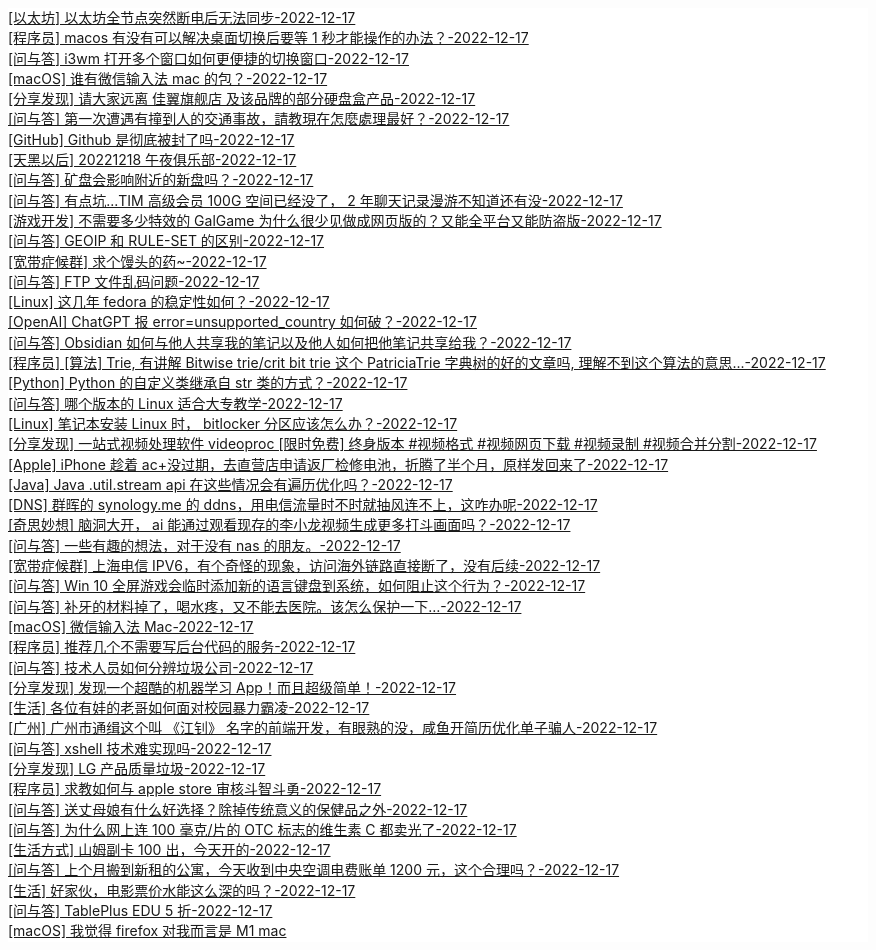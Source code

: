 <a target=_blank rel=nofollow href="https://www.v2ex.com/t/903235#reply3" >[以太坊] 以太坊全节点突然断电后无法同步-2022-12-17</a><br/><a target=_blank rel=nofollow href="https://www.v2ex.com/t/903234#reply0" >[程序员] macos 有没有可以解决桌面切换后要等 1 秒才能操作的办法？-2022-12-17</a><br/><a target=_blank rel=nofollow href="https://www.v2ex.com/t/903233#reply0" >[问与答] i3wm 打开多个窗口如何更便捷的切换窗口-2022-12-17</a><br/><a target=_blank rel=nofollow href="https://www.v2ex.com/t/903232#reply0" >[macOS] 谁有微信输入法 mac 的包？-2022-12-17</a><br/><a target=_blank rel=nofollow href="https://www.v2ex.com/t/903231#reply2" >[分享发现] 请大家远离 佳翼旗舰店 及该品牌的部分硬盘盒产品-2022-12-17</a><br/><a target=_blank rel=nofollow href="https://www.v2ex.com/t/903230#reply3" >[问与答] 第一次遭遇有撞到人的交通事故，請教現在怎麼處理最好？-2022-12-17</a><br/><a target=_blank rel=nofollow href="https://www.v2ex.com/t/903228#reply2" >[GitHub] Github 是彻底被封了吗-2022-12-17</a><br/><a target=_blank rel=nofollow href="https://www.v2ex.com/t/903225#reply1" >[天黑以后] 20221218 午夜俱乐部-2022-12-17</a><br/><a target=_blank rel=nofollow href="https://www.v2ex.com/t/903224#reply1" >[问与答] 矿盘会影响附近的新盘吗？-2022-12-17</a><br/><a target=_blank rel=nofollow href="https://www.v2ex.com/t/903223#reply2" >[问与答] 有点坑...TIM 高级会员 100G 空间已经没了， 2 年聊天记录漫游不知道还有没-2022-12-17</a><br/><a target=_blank rel=nofollow href="https://www.v2ex.com/t/903222#reply6" >[游戏开发] 不需要多少特效的 GalGame 为什么很少见做成网页版的？又能全平台又能防盗版-2022-12-17</a><br/><a target=_blank rel=nofollow href="https://www.v2ex.com/t/903221#reply1" >[问与答] GEOIP 和 RULE-SET 的区别-2022-12-17</a><br/><a target=_blank rel=nofollow href="https://www.v2ex.com/t/903220#reply0" >[宽带症候群] 求个馒头的药~-2022-12-17</a><br/><a target=_blank rel=nofollow href="https://www.v2ex.com/t/903219#reply0" >[问与答] FTP 文件乱码问题-2022-12-17</a><br/><a target=_blank rel=nofollow href="https://www.v2ex.com/t/903218#reply3" >[Linux] 这几年 fedora 的稳定性如何？-2022-12-17</a><br/><a target=_blank rel=nofollow href="https://www.v2ex.com/t/903217#reply1" >[OpenAI] ChatGPT 报 error=unsupported_country 如何破？-2022-12-17</a><br/><a target=_blank rel=nofollow href="https://www.v2ex.com/t/903216#reply0" >[问与答] Obsidian 如何与他人共享我的笔记以及他人如何把他笔记共享给我？-2022-12-17</a><br/><a target=_blank rel=nofollow href="https://www.v2ex.com/t/903215#reply0" >[程序员] [算法] Trie, 有讲解 Bitwise trie/crit bit trie 这个 PatriciaTrie 字典树的好的文章吗, 理解不到这个算法的意思...-2022-12-17</a><br/><a target=_blank rel=nofollow href="https://www.v2ex.com/t/903214#reply7" >[Python] Python 的自定义类继承自 str 类的方式？-2022-12-17</a><br/><a target=_blank rel=nofollow href="https://www.v2ex.com/t/903213#reply5" >[问与答] 哪个版本的 Linux 适合大专教学-2022-12-17</a><br/><a target=_blank rel=nofollow href="https://www.v2ex.com/t/903212#reply6" >[Linux] 笔记本安装 Linux 时， bitlocker 分区应该怎么办？-2022-12-17</a><br/><a target=_blank rel=nofollow href="https://www.v2ex.com/t/903209#reply2" >[分享发现] 一站式视频处理软件 videoproc [限时免费] 终身版本 #视频格式 #视频网页下载 #视频录制 #视频合并分割-2022-12-17</a><br/><a target=_blank rel=nofollow href="https://www.v2ex.com/t/903208#reply46" >[Apple] iPhone 趁着 ac+没过期，去直营店申请返厂检修电池，折腾了半个月，原样发回来了-2022-12-17</a><br/><a target=_blank rel=nofollow href="https://www.v2ex.com/t/903207#reply1" >[Java] Java .util.stream api 在这些情况会有遍历优化吗？-2022-12-17</a><br/><a target=_blank rel=nofollow href="https://www.v2ex.com/t/903205#reply3" >[DNS] 群晖的 synology.me 的 ddns，用电信流量时不时就抽风连不上，这咋办呢-2022-12-17</a><br/><a target=_blank rel=nofollow href="https://www.v2ex.com/t/903204#reply0" >[奇思妙想] 脑洞大开， ai 能通过观看现存的李小龙视频生成更多打斗画面吗？-2022-12-17</a><br/><a target=_blank rel=nofollow href="https://www.v2ex.com/t/903203#reply15" >[问与答] 一些有趣的想法，对于没有 nas 的朋友。-2022-12-17</a><br/><a target=_blank rel=nofollow href="https://www.v2ex.com/t/903202#reply8" >[宽带症候群] 上海电信 IPV6，有个奇怪的现象，访问海外链路直接断了，没有后续-2022-12-17</a><br/><a target=_blank rel=nofollow href="https://www.v2ex.com/t/903200#reply1" >[问与答] Win 10 全屏游戏会临时添加新的语言键盘到系统，如何阻止这个行为？-2022-12-17</a><br/><a target=_blank rel=nofollow href="https://www.v2ex.com/t/903197#reply7" >[问与答] 补牙的材料掉了，喝水疼，又不能去医院。该怎么保护一下…-2022-12-17</a><br/><a target=_blank rel=nofollow href="https://www.v2ex.com/t/903196#reply18" >[macOS] 微信输入法 Mac-2022-12-17</a><br/><a target=_blank rel=nofollow href="https://www.v2ex.com/t/903195#reply6" >[程序员] 推荐几个不需要写后台代码的服务-2022-12-17</a><br/><a target=_blank rel=nofollow href="https://www.v2ex.com/t/903194#reply4" >[问与答] 技术人员如何分辨垃圾公司-2022-12-17</a><br/><a target=_blank rel=nofollow href="https://www.v2ex.com/t/903193#reply2" >[分享发现] 发现一个超酷的机器学习 App！而且超级简单！-2022-12-17</a><br/><a target=_blank rel=nofollow href="https://www.v2ex.com/t/903192#reply2" >[生活] 各位有娃的老哥如何面对校园暴力霸凌-2022-12-17</a><br/><a target=_blank rel=nofollow href="https://www.v2ex.com/t/903190#reply17" >[广州] 广州市通缉这个叫 《江钊》 名字的前端开发，有眼熟的没，咸鱼开简历优化单子骗人-2022-12-17</a><br/><a target=_blank rel=nofollow href="https://www.v2ex.com/t/903189#reply6" >[问与答] xshell 技术难实现吗-2022-12-17</a><br/><a target=_blank rel=nofollow href="https://www.v2ex.com/t/903188#reply6" >[分享发现] LG 产品质量垃圾-2022-12-17</a><br/><a target=_blank rel=nofollow href="https://www.v2ex.com/t/903187#reply5" >[程序员] 求教如何与 apple store 审核斗智斗勇-2022-12-17</a><br/><a target=_blank rel=nofollow href="https://www.v2ex.com/t/903186#reply7" >[问与答] 送丈母娘有什么好选择？除掉传统意义的保健品之外-2022-12-17</a><br/><a target=_blank rel=nofollow href="https://www.v2ex.com/t/903182#reply20" >[问与答] 为什么网上连 100 毫克/片的 OTC 标志的维生素 C 都卖光了-2022-12-17</a><br/><a target=_blank rel=nofollow href="https://www.v2ex.com/t/903180#reply0" >[生活方式] 山姆副卡 100 出，今天开的-2022-12-17</a><br/><a target=_blank rel=nofollow href="https://www.v2ex.com/t/903179#reply32" >[问与答] 上个月搬到新租的公寓，今天收到中央空调电费账单 1200 元，这个合理吗？-2022-12-17</a><br/><a target=_blank rel=nofollow href="https://www.v2ex.com/t/903178#reply21" >[生活] 好家伙，电影票价水能这么深的吗？-2022-12-17</a><br/><a target=_blank rel=nofollow href="https://www.v2ex.com/t/903177#reply6" >[问与答] TablePlus EDU 5 折-2022-12-17</a><br/><a target=_blank rel=nofollow href="https://www.v2ex.com/t/903176#reply18" >[macOS] 我觉得 firefox 对我而言是 M1 mac